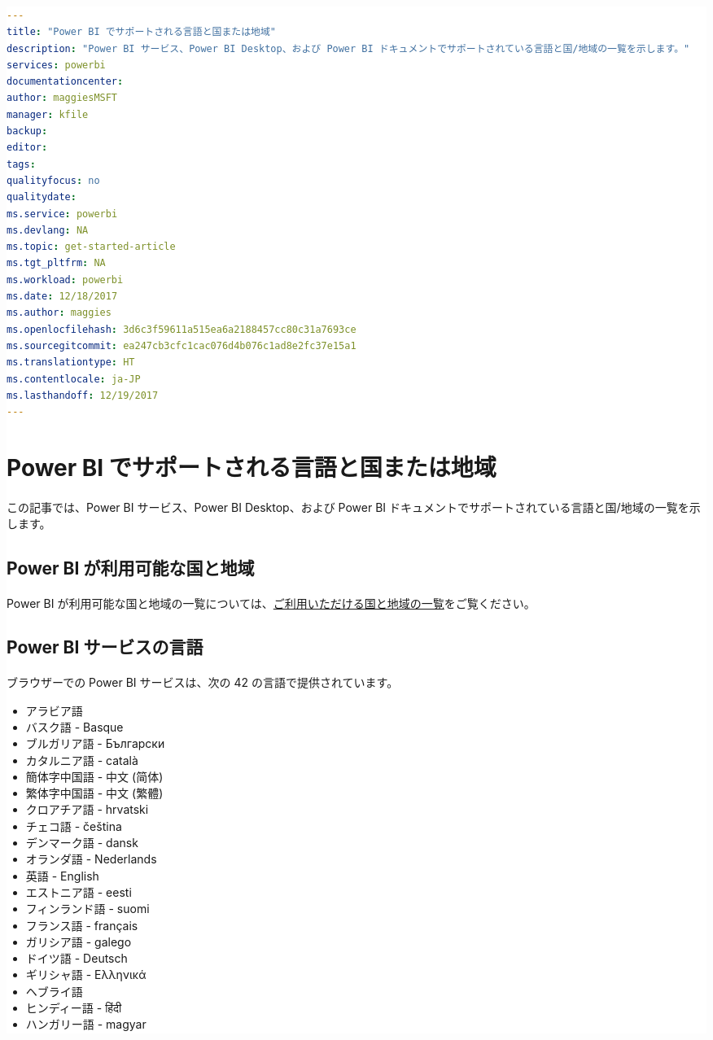 ```yaml
---
title: "Power BI でサポートされる言語と国または地域"
description: "Power BI サービス、Power BI Desktop、および Power BI ドキュメントでサポートされている言語と国/地域の一覧を示します。"
services: powerbi
documentationcenter: 
author: maggiesMSFT
manager: kfile
backup: 
editor: 
tags: 
qualityfocus: no
qualitydate: 
ms.service: powerbi
ms.devlang: NA
ms.topic: get-started-article
ms.tgt_pltfrm: NA
ms.workload: powerbi
ms.date: 12/18/2017
ms.author: maggies
ms.openlocfilehash: 3d6c3f59611a515ea6a2188457cc80c31a7693ce
ms.sourcegitcommit: ea247cb3cfc1cac076d4b076c1ad8e2fc37e15a1
ms.translationtype: HT
ms.contentlocale: ja-JP
ms.lasthandoff: 12/19/2017
---
```

# <a name="supported-languages-and-countriesregions-for-power-bi"></a>Power BI でサポートされる言語と国または地域

この記事では、Power BI サービス、Power BI Desktop、および Power BI ドキュメントでサポートされている言語と国/地域の一覧を示します。

## <a name="countries-and-regions-where-power-bi-is-available"></a>Power BI が利用可能な国と地域
Power BI が利用可能な国と地域の一覧については、[ご利用いただける国と地域の一覧](https://products.office.com/business/international-availability)をご覧ください。 

## <a name="languages-for-the-power-bi-service"></a>Power BI サービスの言語
ブラウザーでの Power BI サービスは、次の 42 の言語で提供されています。

* アラビア語
* バスク語 - Basque
* ブルガリア語 - Български
* カタルニア語 - català
* 簡体字中国語 - 中文 (简体)
* 繁体字中国語 - 中文 (繁體)
* クロアチア語 - hrvatski
* チェコ語 - čeština
* デンマーク語 - dansk
* オランダ語 - Nederlands
* 英語 - English
* エストニア語 - eesti
* フィンランド語 - suomi
* フランス語 - français
* ガリシア語 - galego
* ドイツ語 - Deutsch
* ギリシャ語 - Ελληνικά
* ヘブライ語
* ヒンディー語 - हिंदी
* ハンガリー語 - magyar